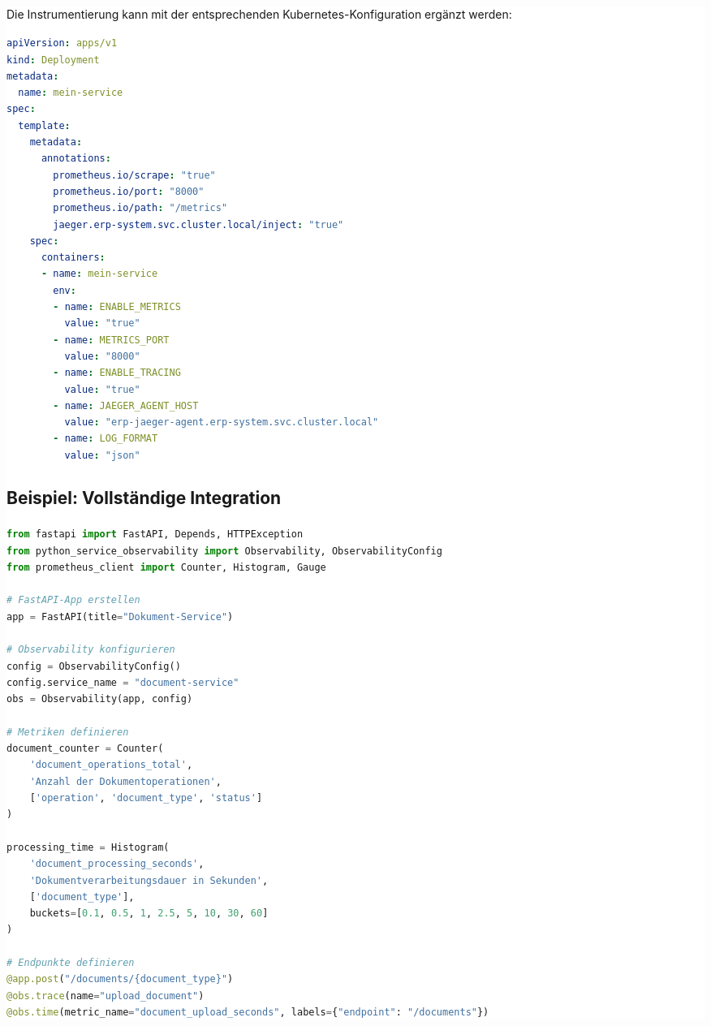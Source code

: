 Die Instrumentierung kann mit der entsprechenden Kubernetes-Konfiguration ergänzt werden:

```yaml
apiVersion: apps/v1
kind: Deployment
metadata:
  name: mein-service
spec:
  template:
    metadata:
      annotations:
        prometheus.io/scrape: "true"
        prometheus.io/port: "8000"
        prometheus.io/path: "/metrics"
        jaeger.erp-system.svc.cluster.local/inject: "true"
    spec:
      containers:
      - name: mein-service
        env:
        - name: ENABLE_METRICS
          value: "true"
        - name: METRICS_PORT
          value: "8000"
        - name: ENABLE_TRACING
          value: "true"
        - name: JAEGER_AGENT_HOST
          value: "erp-jaeger-agent.erp-system.svc.cluster.local"
        - name: LOG_FORMAT
          value: "json"
```

## Beispiel: Vollständige Integration

```python
from fastapi import FastAPI, Depends, HTTPException
from python_service_observability import Observability, ObservabilityConfig
from prometheus_client import Counter, Histogram, Gauge

# FastAPI-App erstellen
app = FastAPI(title="Dokument-Service")

# Observability konfigurieren
config = ObservabilityConfig()
config.service_name = "document-service"
obs = Observability(app, config)

# Metriken definieren
document_counter = Counter(
    'document_operations_total',
    'Anzahl der Dokumentoperationen',
    ['operation', 'document_type', 'status']
)

processing_time = Histogram(
    'document_processing_seconds',
    'Dokumentverarbeitungsdauer in Sekunden',
    ['document_type'],
    buckets=[0.1, 0.5, 1, 2.5, 5, 10, 30, 60]
)

# Endpunkte definieren
@app.post("/documents/{document_type}")
@obs.trace(name="upload_document")
@obs.time(metric_name="document_upload_seconds", labels={"endpoint": "/documents"})
```